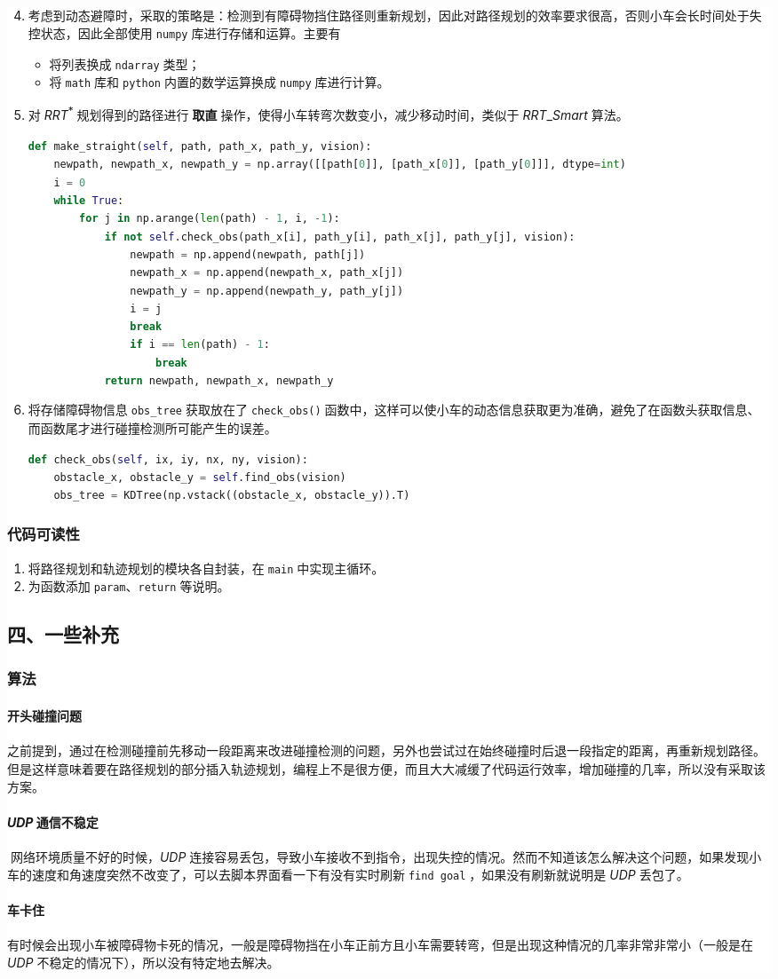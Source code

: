 4. 考虑到动态避障时，采取的策略是：检测到有障碍物挡住路径则重新规划，因此对路径规划的效率要求很高，否则小车会长时间处于失控状态，因此全部使用 `numpy` 库进行存储和运算。主要有

   * 将列表换成 `ndarray` 类型；
   * 将 `math` 库和 `python` 内置的数学运算换成 `numpy` 库进行计算。

5. 对 $RRT^*$ 规划得到的路径进行 **取直** 操作，使得小车转弯次数变小，减少移动时间，类似于 $RRT\_Smart$ 算法。

   ```python
   def make_straight(self, path, path_x, path_y, vision):
       newpath, newpath_x, newpath_y = np.array([[path[0]], [path_x[0]], [path_y[0]]], dtype=int)
       i = 0
       while True:
           for j in np.arange(len(path) - 1, i, -1):
               if not self.check_obs(path_x[i], path_y[i], path_x[j], path_y[j], vision):
                   newpath = np.append(newpath, path[j])
                   newpath_x = np.append(newpath_x, path_x[j])
                   newpath_y = np.append(newpath_y, path_y[j])
                   i = j
                   break      
                   if i == len(path) - 1:
                       break
               return newpath, newpath_x, newpath_y
   ```

6. 将存储障碍物信息 `obs_tree` 获取放在了 `check_obs()` 函数中，这样可以使小车的动态信息获取更为准确，避免了在函数头获取信息、而函数尾才进行碰撞检测所可能产生的误差。

   ```python
   def check_obs(self, ix, iy, nx, ny, vision):
       obstacle_x, obstacle_y = self.find_obs(vision)
       obs_tree = KDTree(np.vstack((obstacle_x, obstacle_y)).T)
   ```

### 代码可读性

1. 将路径规划和轨迹规划的模块各自封装，在 `main` 中实现主循环。
2. 为函数添加 `param`、`return` 等说明。

## 四、一些补充

### 算法

#### 开头碰撞问题

​		之前提到，通过在检测碰撞前先移动一段距离来改进碰撞检测的问题，另外也尝试过在始终碰撞时后退一段指定的距离，再重新规划路径。但是这样意味着要在路径规划的部分插入轨迹规划，编程上不是很方便，而且大大减缓了代码运行效率，增加碰撞的几率，所以没有采取该方案。

#### $UDP$ 通信不稳定

​		网络环境质量不好的时候，$UDP$ 连接容易丢包，导致小车接收不到指令，出现失控的情况。然而不知道该怎么解决这个问题，如果发现小车的速度和角速度突然不改变了，可以去脚本界面看一下有没有实时刷新 `find goal` ，如果没有刷新就说明是 $UDP$ 丢包了。

#### 车卡住

​		有时候会出现小车被障碍物卡死的情况，一般是障碍物挡在小车正前方且小车需要转弯，但是出现这种情况的几率非常非常小（一般是在 $UDP$ 不稳定的情况下），所以没有特定地去解决。
